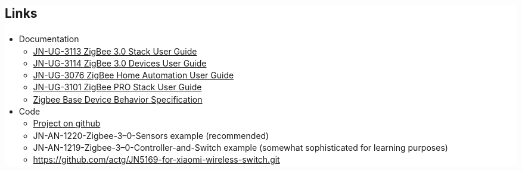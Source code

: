 ## Links

- Documentation
  - [JN-UG-3113 ZigBee 3.0 Stack User Guide](https://www.nxp.com/docs/en/user-guide/JN-UG-3113.pdf)
  - [JN-UG-3114 ZigBee 3.0 Devices User Guide](https://www.nxp.com/docs/en/user-guide/JN-UG-3114.pdf)
  - [JN-UG-3076 ZigBee Home Automation User Guide](https://www.nxp.com/docs/en/user-guide/JN-UG-3076.pdf)
  - [JN-UG-3101 ZigBee PRO Stack User Guide](https://www.nxp.com/docs/en/user-guide/JN-UG-3101.pdf)
  - [Zigbee Base Device Behavior Specification](https://zigbeealliance.org/wp-content/uploads/2019/12/docs-13-0402-13-00zi-Base-Device-Behavior-Specification-2-1.pdf)
- Code
  - [Project on github](https://github.com/grafalex82/hellozigbee/tree/hello_zigbee_part_2)
  - JN-AN-1220-Zigbee-3–0-Sensors example (recommended)
  - JN-AN-1219-Zigbee-3–0-Controller-and-Switch example (somewhat sophisticated for learning purposes)
  - https://github.com/actg/JN5169-for-xiaomi-wireless-switch.git
